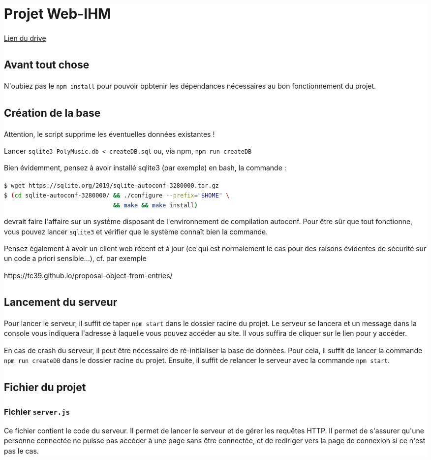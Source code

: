 # Projet Web-IHM

[Lien du drive](https://drive.google.com/drive/u/0/folders/10AicmWCYztUl-gz1vEhxgxGWnEvKsUsb)

## Avant tout chose

N'oubiez pas le `npm install` pour pouvoir opbtenir les dépendances nécessaires au bon fonctionnement du projet.

## Création de la base

Attention, le script supprime les éventuelles données existantes !

Lancer `sqlite3 PolyMusic.db < createDB.sql` ou, via npm, `npm run createDB`

Bien évidemment, pensez à avoir installé sqlite3 (par exemple) en bash, la commande : 
```bash
$ wget https://sqlite.org/2019/sqlite-autoconf-3280000.tar.gz
$ (cd sqlite-autoconf-3280000/ && ./configure --prefix="$HOME" \
                               && make && make install)


```
devrait faire l'affaire sur un système disposant de l'environnement de
compilation autoconf.
Pour être sûr que tout fonctionne, vous pouvez lancer `sqlite3` et vérifier que le système connaît bien la commande.

Pensez également à avoir un client web récent et à jour (ce qui est normalement
le cas pour des raisons évidentes de sécurité sur un code a priori
sensible...), cf. par exemple

https://tc39.github.io/proposal-object-from-entries/

## Lancement du serveur

Pour lancer le serveur, il suffit de taper `npm start` dans le dossier racine du projet. Le serveur se lancera et un message dans la console vous indiquera l'adresse à laquelle vous pouvez accéder au site. Il vous suffira de cliquer sur le lien pour y accéder.

En cas de crash du serveur, il peut être nécessaire de ré-initialiser la base de données. Pour cela, il suffit de lancer la commande `npm run createDB` dans le dossier racine du projet.
Ensuite, il suffit de relancer le serveur avec la commande `npm start`.

## Fichier du projet

### Fichier `server.js`

Ce fichier contient le code du serveur. Il permet de lancer le serveur et de gérer les requêtes HTTP. Il permet de s'assurer qu'une personne connectée ne puisse pas accéder à une page sans être connectée, et de rediriger vers la page de connexion si ce n'est pas le cas. 
